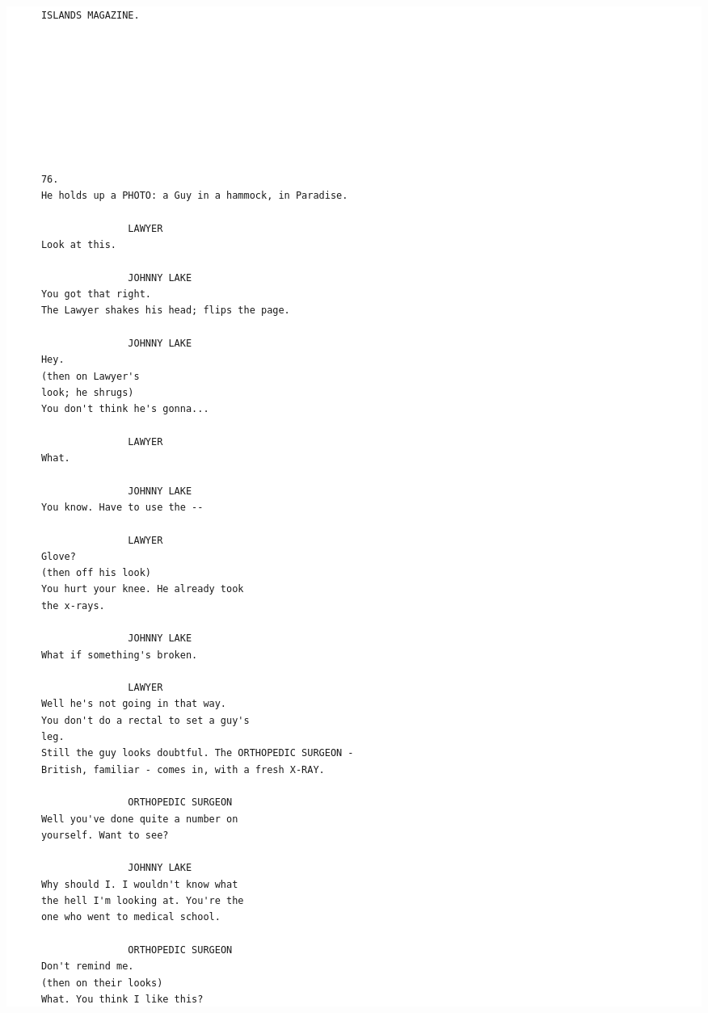           ISLANDS MAGAZINE.

                         

                         

                         

                         

          76.
          He holds up a PHOTO: a Guy in a hammock, in Paradise.

                         LAWYER
          Look at this.

                         JOHNNY LAKE
          You got that right.
          The Lawyer shakes his head; flips the page.

                         JOHNNY LAKE
          Hey.
          (then on Lawyer's
          look; he shrugs)
          You don't think he's gonna...

                         LAWYER
          What.

                         JOHNNY LAKE
          You know. Have to use the --

                         LAWYER
          Glove?
          (then off his look)
          You hurt your knee. He already took
          the x-rays.

                         JOHNNY LAKE
          What if something's broken.

                         LAWYER
          Well he's not going in that way.
          You don't do a rectal to set a guy's
          leg.
          Still the guy looks doubtful. The ORTHOPEDIC SURGEON -
          British, familiar - comes in, with a fresh X-RAY.

                         ORTHOPEDIC SURGEON
          Well you've done quite a number on
          yourself. Want to see?

                         JOHNNY LAKE
          Why should I. I wouldn't know what
          the hell I'm looking at. You're the
          one who went to medical school.

                         ORTHOPEDIC SURGEON
          Don't remind me.
          (then on their looks)
          What. You think I like this?
